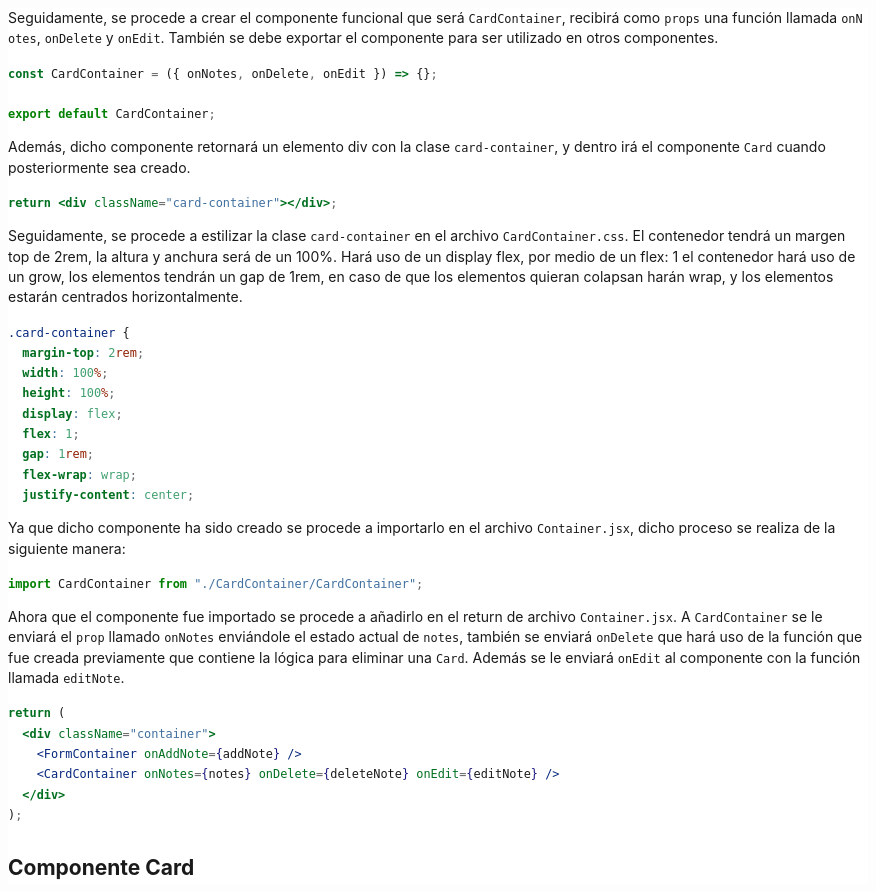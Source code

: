 Seguidamente, se procede a crear el componente funcional que será `CardContainer`, recibirá como `props` una función llamada `onNotes`, `onDelete` y `onEdit`. También se debe exportar el componente para ser utilizado en otros componentes.

```jsx
const CardContainer = ({ onNotes, onDelete, onEdit }) => {};

export default CardContainer;
```

Además, dicho componente retornará un elemento div con la clase `card-container`, y dentro irá el componente `Card` cuando posteriormente sea creado.

```jsx
return <div className="card-container"></div>;
```

Seguidamente, se procede a estilizar la clase `card-container` en el archivo `CardContainer.css`. El contenedor tendrá un margen top de 2rem, la altura y anchura será de un 100%. Hará uso de un display flex, por medio de un flex: 1 el contenedor hará uso de un grow, los elementos tendrán un gap de 1rem, en caso de que los elementos quieran colapsan harán wrap, y los elementos estarán centrados horizontalmente.

```css
.card-container {
  margin-top: 2rem;
  width: 100%;
  height: 100%;
  display: flex;
  flex: 1;
  gap: 1rem;
  flex-wrap: wrap;
  justify-content: center;
```

Ya que dicho componente ha sido creado se procede a importarlo en el archivo `Container.jsx`, dicho proceso se realiza de la siguiente manera:

```jsx
import CardContainer from "./CardContainer/CardContainer";
```

Ahora que el componente fue importado se procede a añadirlo en el return de archivo `Container.jsx`. A `CardContainer` se le enviará el `prop` llamado `onNotes` enviándole el estado actual de `notes`, también se enviará `onDelete` que hará uso de la función que fue creada previamente que contiene la lógica para eliminar una `Card`. Además se le enviará `onEdit` al componente con la función llamada `editNote`.

```jsx
return (
  <div className="container">
    <FormContainer onAddNote={addNote} />
    <CardContainer onNotes={notes} onDelete={deleteNote} onEdit={editNote} />
  </div>
);
```

## Componente Card
